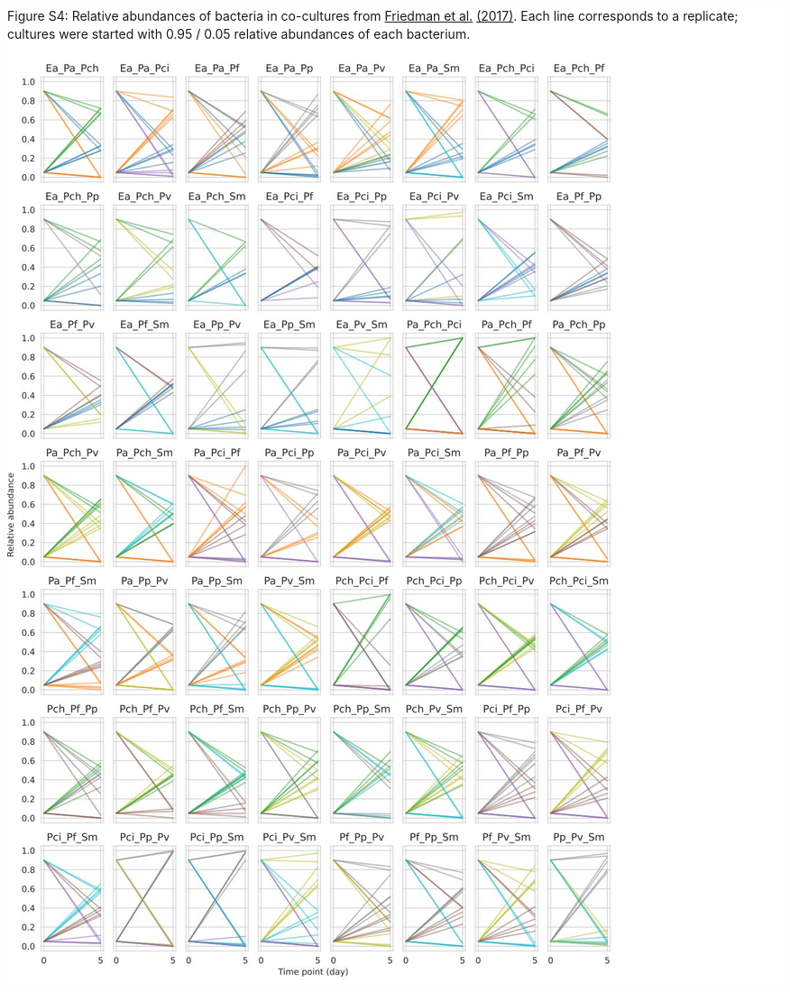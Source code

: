 Figure S4: Relative abundances of bacteria in co-cultures from [Friedman et al.](#page-10-3) [\(2017\)](#page-10-3). Each line corresponds to a replicate; cultures were started with 0.95 / 0.05 relative abundances of each bacterium.

![](_page_17_Figure_1.jpeg)
